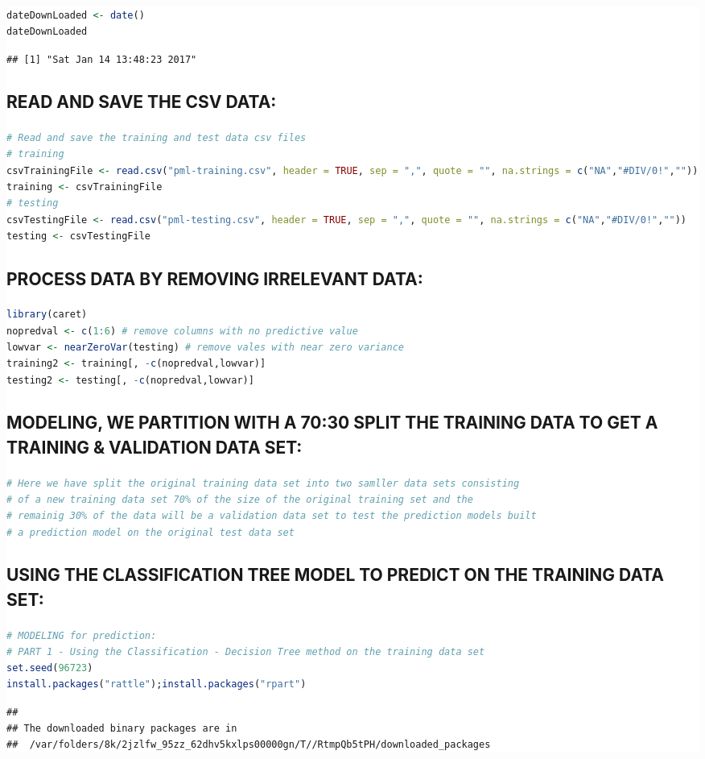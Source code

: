 ```r
dateDownLoaded <- date()
dateDownLoaded
```

```
## [1] "Sat Jan 14 13:48:23 2017"
```
## READ AND SAVE THE CSV DATA:

```r
# Read and save the training and test data csv files 
# training
csvTrainingFile <- read.csv("pml-training.csv", header = TRUE, sep = ",", quote = "", na.strings = c("NA","#DIV/0!",""))
training <- csvTrainingFile
# testing
csvTestingFile <- read.csv("pml-testing.csv", header = TRUE, sep = ",", quote = "", na.strings = c("NA","#DIV/0!",""))
testing <- csvTestingFile
```
## PROCESS DATA BY REMOVING IRRELEVANT DATA:

```r
library(caret)
nopredval <- c(1:6) # remove columns with no predictive value
lowvar <- nearZeroVar(testing) # remove vales with near zero variance
training2 <- training[, -c(nopredval,lowvar)]
testing2 <- testing[, -c(nopredval,lowvar)]
```
## MODELING, WE PARTITION WITH A 70:30 SPLIT THE TRAINING DATA TO GET A TRAINING & VALIDATION DATA SET:

```r
# Here we have split the original training data set into two samller data sets consisting
# of a new training data set 70% of the size of the original training set and the
# remainig 30% of the data will be a validation data set to test the prediction models built  
# a prediction model on the original test data set
```
## USING THE CLASSIFICATION TREE MODEL TO PREDICT ON THE TRAINING DATA SET:

```r
# MODELING for prediction:
# PART 1 - Using the Classification - Decision Tree method on the training data set
set.seed(96723)
install.packages("rattle");install.packages("rpart")
```

```
## 
## The downloaded binary packages are in
## 	/var/folders/8k/2jzlfw_95zz_62dhv5kxlps00000gn/T//RtmpQb5tPH/downloaded_packages
```
